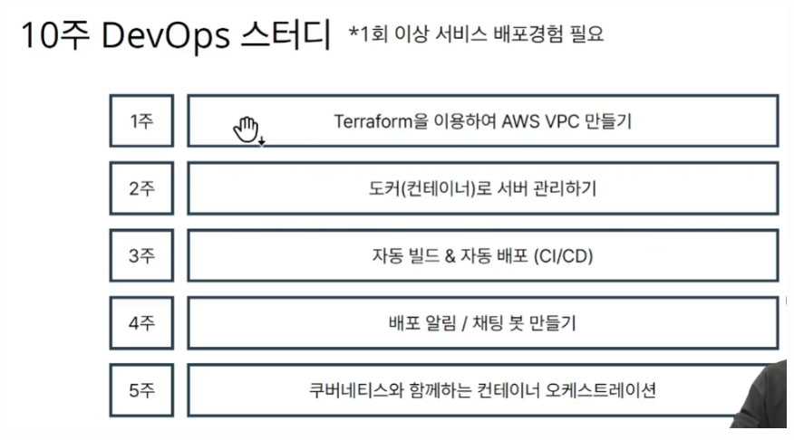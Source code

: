 ![image-20230106154558890](./%EB%8F%84%EC%BB%A4%20%EC%BF%A0%EB%B2%84%EB%84%A4%ED%8B%B1%EC%8A%A4%20%EC%8B%A4%EC%A0%84%20%ED%99%9C%EC%9A%A9%ED%95%98%EA%B8%B0.assets/image-20230106154558890.png)